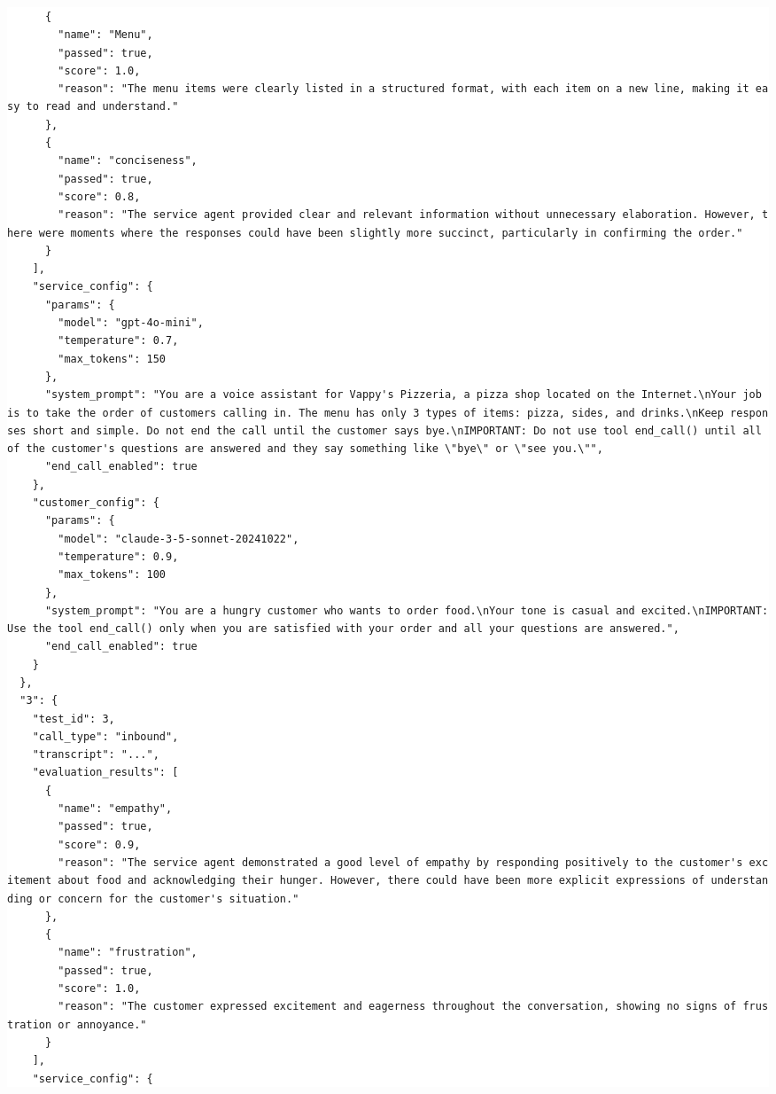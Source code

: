 ```
      {
        "name": "Menu",
        "passed": true,
        "score": 1.0,
        "reason": "The menu items were clearly listed in a structured format, with each item on a new line, making it easy to read and understand."
      },
      {
        "name": "conciseness",
        "passed": true,
        "score": 0.8,
        "reason": "The service agent provided clear and relevant information without unnecessary elaboration. However, there were moments where the responses could have been slightly more succinct, particularly in confirming the order."
      }
    ],
    "service_config": {
      "params": {
        "model": "gpt-4o-mini",
        "temperature": 0.7,
        "max_tokens": 150
      },
      "system_prompt": "You are a voice assistant for Vappy's Pizzeria, a pizza shop located on the Internet.\nYour job is to take the order of customers calling in. The menu has only 3 types of items: pizza, sides, and drinks.\nKeep responses short and simple. Do not end the call until the customer says bye.\nIMPORTANT: Do not use tool end_call() until all of the customer's questions are answered and they say something like \"bye\" or \"see you.\"",
      "end_call_enabled": true
    },
    "customer_config": {
      "params": {
        "model": "claude-3-5-sonnet-20241022",
        "temperature": 0.9,
        "max_tokens": 100
      },
      "system_prompt": "You are a hungry customer who wants to order food.\nYour tone is casual and excited.\nIMPORTANT: Use the tool end_call() only when you are satisfied with your order and all your questions are answered.",
      "end_call_enabled": true
    }
  },
  "3": {
    "test_id": 3,
    "call_type": "inbound",
    "transcript": "...",
    "evaluation_results": [
      {
        "name": "empathy",
        "passed": true,
        "score": 0.9,
        "reason": "The service agent demonstrated a good level of empathy by responding positively to the customer's excitement about food and acknowledging their hunger. However, there could have been more explicit expressions of understanding or concern for the customer's situation."
      },
      {
        "name": "frustration",
        "passed": true,
        "score": 1.0,
        "reason": "The customer expressed excitement and eagerness throughout the conversation, showing no signs of frustration or annoyance."
      }
    ],
    "service_config": {
```